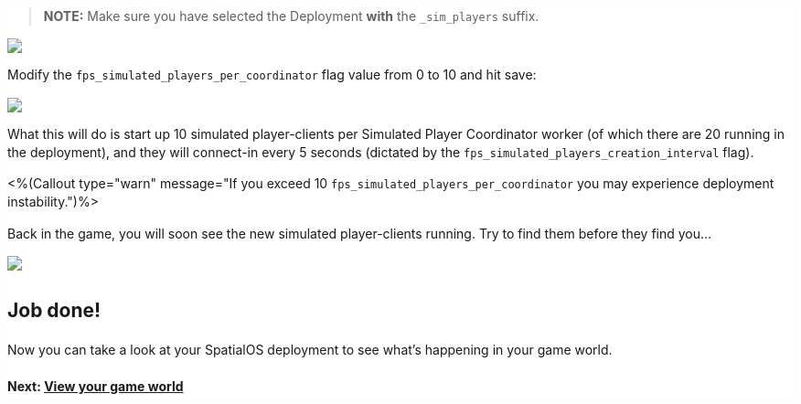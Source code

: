 > **NOTE:** Make sure you have selected the Deployment **with** the `_sim_players` suffix.

<img src="{{assetRoot}}assets/overview-page-worker-flags.png" style="margin: 0 auto; display: block;" />

Modify the `fps_simulated_players_per_coordinator` flag value from 0 to 10 and hit save:

<img src="{{assetRoot}}assets/worker-flags-modification.png" style="margin: 0 auto; display: block;" />

What this will do is start up 10 simulated player-clients per Simulated Player Coordinator worker (of which there are 20 running in the deployment), and they will connect-in every 5 seconds (dictated by the `fps_simulated_players_creation_interval` flag).

<%(Callout type="warn" message="If you exceed 10 `fps_simulated_players_per_coordinator` you may experience deployment instability.")%>

Back in the game, you will soon see the new simulated player-clients running. Try to find them before they find you…

<img src="{{assetRoot}}assets/fps/enemies.png" style="margin: 0 auto; display: block;" />

## Job done!
Now you can take a look at your SpatialOS deployment to see what’s happening in your game world.

#### Next: [View your game world]({{urlRoot}}/content/get-started/view-game-world.md)
